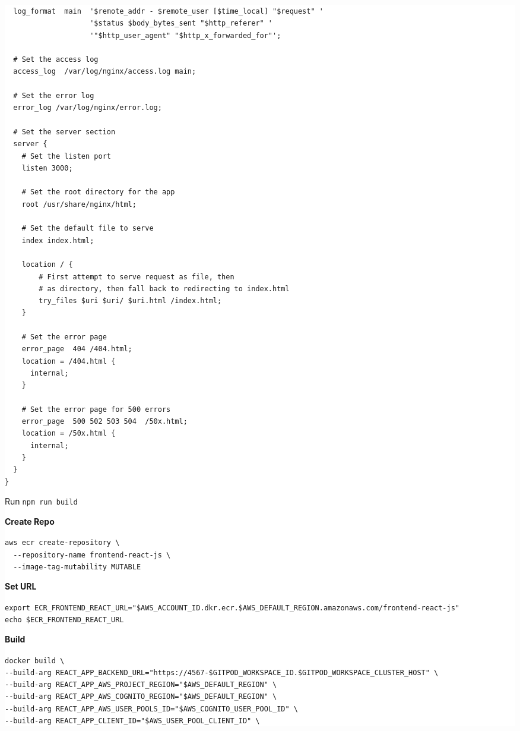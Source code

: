 ```
  log_format  main  '$remote_addr - $remote_user [$time_local] "$request" '
                    '$status $body_bytes_sent "$http_referer" '
                    '"$http_user_agent" "$http_x_forwarded_for"';

  # Set the access log
  access_log  /var/log/nginx/access.log main;

  # Set the error log
  error_log /var/log/nginx/error.log;

  # Set the server section
  server {
    # Set the listen port
    listen 3000;

    # Set the root directory for the app
    root /usr/share/nginx/html;

    # Set the default file to serve
    index index.html;

    location / {
        # First attempt to serve request as file, then
        # as directory, then fall back to redirecting to index.html
        try_files $uri $uri/ $uri.html /index.html;
    }

    # Set the error page
    error_page  404 /404.html;
    location = /404.html {
      internal;
    }

    # Set the error page for 500 errors
    error_page  500 502 503 504  /50x.html;
    location = /50x.html {
      internal;
    }
  }
}
```
Run ```npm run build```

**Create Repo**
```
aws ecr create-repository \
  --repository-name frontend-react-js \
  --image-tag-mutability MUTABLE
```
**Set URL**
```
export ECR_FRONTEND_REACT_URL="$AWS_ACCOUNT_ID.dkr.ecr.$AWS_DEFAULT_REGION.amazonaws.com/frontend-react-js"
echo $ECR_FRONTEND_REACT_URL
```
**Build**
```
docker build \
--build-arg REACT_APP_BACKEND_URL="https://4567-$GITPOD_WORKSPACE_ID.$GITPOD_WORKSPACE_CLUSTER_HOST" \
--build-arg REACT_APP_AWS_PROJECT_REGION="$AWS_DEFAULT_REGION" \
--build-arg REACT_APP_AWS_COGNITO_REGION="$AWS_DEFAULT_REGION" \
--build-arg REACT_APP_AWS_USER_POOLS_ID="$AWS_COGNITO_USER_POOL_ID" \
--build-arg REACT_APP_CLIENT_ID="$AWS_USER_POOL_CLIENT_ID" \
```